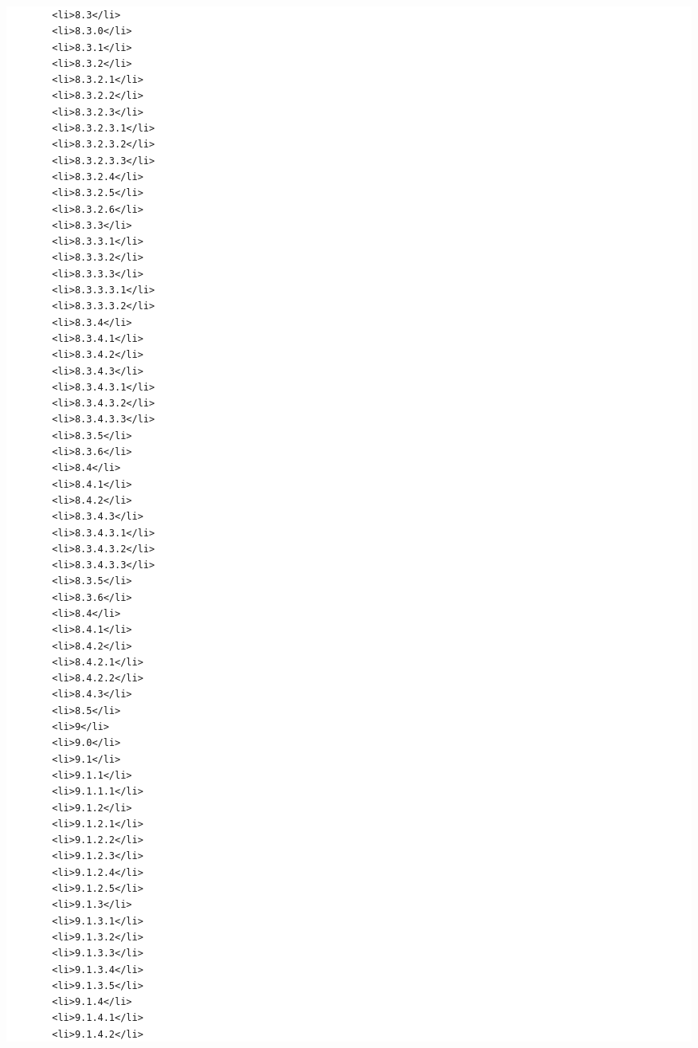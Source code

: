 			<li>8.3</li>
			<li>8.3.0</li>
			<li>8.3.1</li>
			<li>8.3.2</li>
			<li>8.3.2.1</li>
			<li>8.3.2.2</li>
			<li>8.3.2.3</li>
			<li>8.3.2.3.1</li>
			<li>8.3.2.3.2</li>
			<li>8.3.2.3.3</li>
			<li>8.3.2.4</li>
			<li>8.3.2.5</li>
			<li>8.3.2.6</li>
			<li>8.3.3</li>
			<li>8.3.3.1</li>
			<li>8.3.3.2</li>
			<li>8.3.3.3</li>
			<li>8.3.3.3.1</li>
			<li>8.3.3.3.2</li>
			<li>8.3.4</li>
			<li>8.3.4.1</li>
			<li>8.3.4.2</li>
			<li>8.3.4.3</li>
			<li>8.3.4.3.1</li>
			<li>8.3.4.3.2</li>
			<li>8.3.4.3.3</li>
			<li>8.3.5</li>
			<li>8.3.6</li>
			<li>8.4</li>
			<li>8.4.1</li>
			<li>8.4.2</li>
			<li>8.3.4.3</li>
			<li>8.3.4.3.1</li>
			<li>8.3.4.3.2</li>
			<li>8.3.4.3.3</li>
			<li>8.3.5</li>
			<li>8.3.6</li>
			<li>8.4</li>
			<li>8.4.1</li>
			<li>8.4.2</li>
			<li>8.4.2.1</li>
			<li>8.4.2.2</li>
			<li>8.4.3</li>
			<li>8.5</li>
			<li>9</li>
			<li>9.0</li>
			<li>9.1</li>
			<li>9.1.1</li>
			<li>9.1.1.1</li>
			<li>9.1.2</li>
			<li>9.1.2.1</li>
			<li>9.1.2.2</li>
			<li>9.1.2.3</li>
			<li>9.1.2.4</li>
			<li>9.1.2.5</li>
			<li>9.1.3</li>
			<li>9.1.3.1</li>
			<li>9.1.3.2</li>
			<li>9.1.3.3</li>
			<li>9.1.3.4</li>
			<li>9.1.3.5</li>
			<li>9.1.4</li>
			<li>9.1.4.1</li>
			<li>9.1.4.2</li>